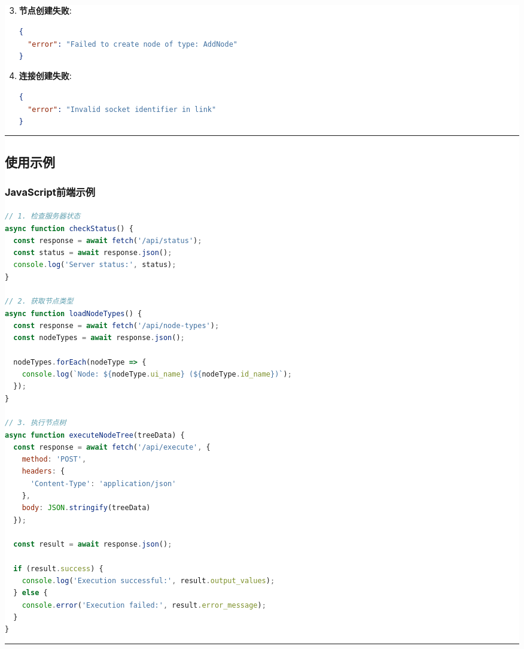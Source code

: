 3. **节点创建失败**:
   ```json
   {
     "error": "Failed to create node of type: AddNode"
   }
   ```

4. **连接创建失败**:
   ```json
   {
     "error": "Invalid socket identifier in link"
   }
   ```

---

## 使用示例

### JavaScript前端示例

```javascript
// 1. 检查服务器状态
async function checkStatus() {
  const response = await fetch('/api/status');
  const status = await response.json();
  console.log('Server status:', status);
}

// 2. 获取节点类型
async function loadNodeTypes() {
  const response = await fetch('/api/node-types');
  const nodeTypes = await response.json();
  
  nodeTypes.forEach(nodeType => {
    console.log(`Node: ${nodeType.ui_name} (${nodeType.id_name})`);
  });
}

// 3. 执行节点树
async function executeNodeTree(treeData) {
  const response = await fetch('/api/execute', {
    method: 'POST',
    headers: {
      'Content-Type': 'application/json'
    },
    body: JSON.stringify(treeData)
  });
  
  const result = await response.json();
  
  if (result.success) {
    console.log('Execution successful:', result.output_values);
  } else {
    console.error('Execution failed:', result.error_message);
  }
}
```

---